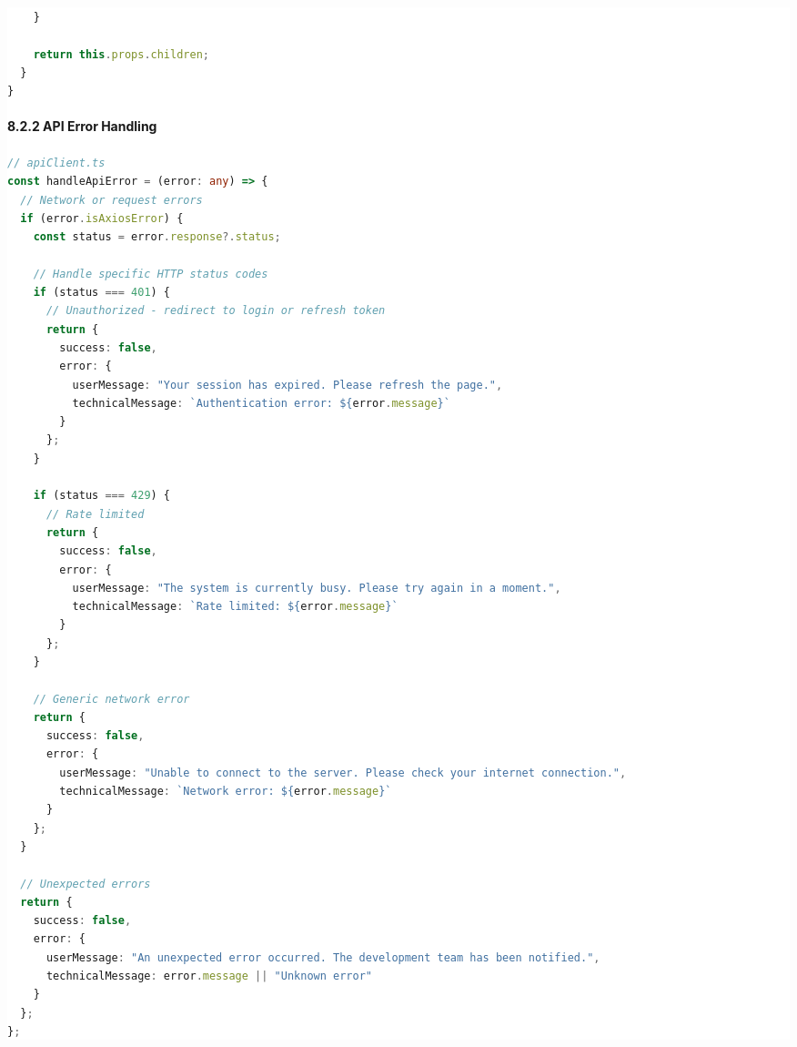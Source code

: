 ```jsx
    }
    
    return this.props.children;
  }
}
```

#### 8.2.2 API Error Handling

```typescript
// apiClient.ts
const handleApiError = (error: any) => {
  // Network or request errors
  if (error.isAxiosError) {
    const status = error.response?.status;
    
    // Handle specific HTTP status codes
    if (status === 401) {
      // Unauthorized - redirect to login or refresh token
      return {
        success: false,
        error: {
          userMessage: "Your session has expired. Please refresh the page.",
          technicalMessage: `Authentication error: ${error.message}`
        }
      };
    }
    
    if (status === 429) {
      // Rate limited
      return {
        success: false,
        error: {
          userMessage: "The system is currently busy. Please try again in a moment.",
          technicalMessage: `Rate limited: ${error.message}`
        }
      };
    }
    
    // Generic network error
    return {
      success: false,
      error: {
        userMessage: "Unable to connect to the server. Please check your internet connection.",
        technicalMessage: `Network error: ${error.message}`
      }
    };
  }
  
  // Unexpected errors
  return {
    success: false,
    error: {
      userMessage: "An unexpected error occurred. The development team has been notified.",
      technicalMessage: error.message || "Unknown error"
    }
  };
};
```
